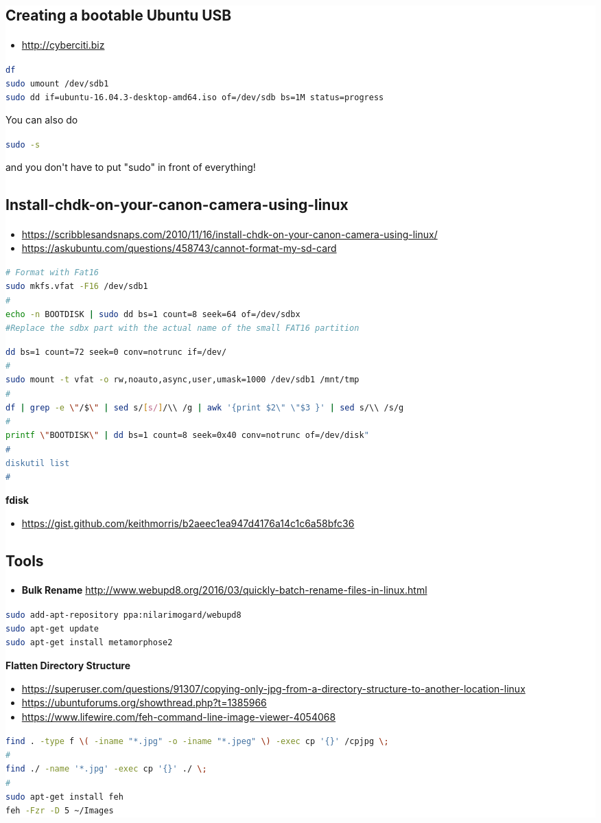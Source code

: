 ## Creating a bootable Ubuntu USB
- http://cyberciti.biz
```bash
df
sudo umount /dev/sdb1
sudo dd if=ubuntu-16.04.3-desktop-amd64.iso of=/dev/sdb bs=1M status=progress
```
You can also do

```bash
sudo -s
```
and you don't have to put "sudo" in front of everything!

## Install-chdk-on-your-canon-camera-using-linux
- https://scribblesandsnaps.com/2010/11/16/install-chdk-on-your-canon-camera-using-linux/
- https://askubuntu.com/questions/458743/cannot-format-my-sd-card
```bash
# Format with Fat16
sudo mkfs.vfat -F16 /dev/sdb1
#
echo -n BOOTDISK | sudo dd bs=1 count=8 seek=64 of=/dev/sdbx
#Replace the sdbx part with the actual name of the small FAT16 partition
```
```bash
dd bs=1 count=72 seek=0 conv=notrunc if=/dev/
#
sudo mount -t vfat -o rw,noauto,async,user,umask=1000 /dev/sdb1 /mnt/tmp
#
df | grep -e \"/$\" | sed s/[s/]/\\ /g | awk '{print $2\" \"$3 }' | sed s/\\ /s/g
#
printf \"BOOTDISK\" | dd bs=1 count=8 seek=0x40 conv=notrunc of=/dev/disk"
#
diskutil list
#
```

**fdisk**
- https://gist.github.com/keithmorris/b2aeec1ea947d4176a14c1c6a58bfc36

## Tools
* **Bulk Rename**
http://www.webupd8.org/2016/03/quickly-batch-rename-files-in-linux.html
```bash
sudo add-apt-repository ppa:nilarimogard/webupd8
sudo apt-get update
sudo apt-get install metamorphose2
```

**Flatten Directory Structure**
- https://superuser.com/questions/91307/copying-only-jpg-from-a-directory-structure-to-another-location-linux
- https://ubuntuforums.org/showthread.php?t=1385966
- https://www.lifewire.com/feh-command-line-image-viewer-4054068
```bash
find . -type f \( -iname "*.jpg" -o -iname "*.jpeg" \) -exec cp '{}' /cpjpg \;
#
find ./ -name '*.jpg' -exec cp '{}' ./ \;
#
sudo apt-get install feh
feh -Fzr -D 5 ~/Images
```
